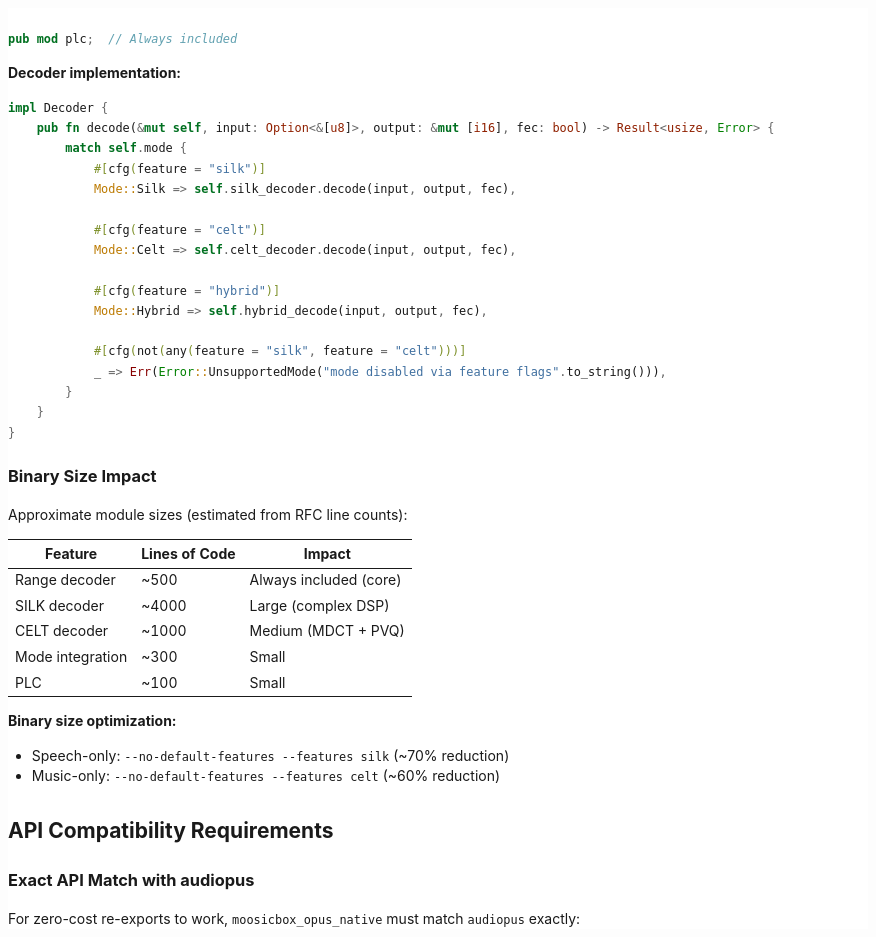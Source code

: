 ```rust

pub mod plc;  // Always included
```

**Decoder implementation:**

```rust
impl Decoder {
    pub fn decode(&mut self, input: Option<&[u8]>, output: &mut [i16], fec: bool) -> Result<usize, Error> {
        match self.mode {
            #[cfg(feature = "silk")]
            Mode::Silk => self.silk_decoder.decode(input, output, fec),

            #[cfg(feature = "celt")]
            Mode::Celt => self.celt_decoder.decode(input, output, fec),

            #[cfg(feature = "hybrid")]
            Mode::Hybrid => self.hybrid_decode(input, output, fec),

            #[cfg(not(any(feature = "silk", feature = "celt")))]
            _ => Err(Error::UnsupportedMode("mode disabled via feature flags".to_string())),
        }
    }
}
```

### Binary Size Impact

Approximate module sizes (estimated from RFC line counts):

| Feature          | Lines of Code | Impact                 |
| ---------------- | ------------- | ---------------------- |
| Range decoder    | ~500          | Always included (core) |
| SILK decoder     | ~4000         | Large (complex DSP)    |
| CELT decoder     | ~1000         | Medium (MDCT + PVQ)    |
| Mode integration | ~300          | Small                  |
| PLC              | ~100          | Small                  |

**Binary size optimization:**

- Speech-only: `--no-default-features --features silk` (~70% reduction)
- Music-only: `--no-default-features --features celt` (~60% reduction)

## API Compatibility Requirements

### Exact API Match with audiopus

For zero-cost re-exports to work, `moosicbox_opus_native` must match `audiopus` exactly:
